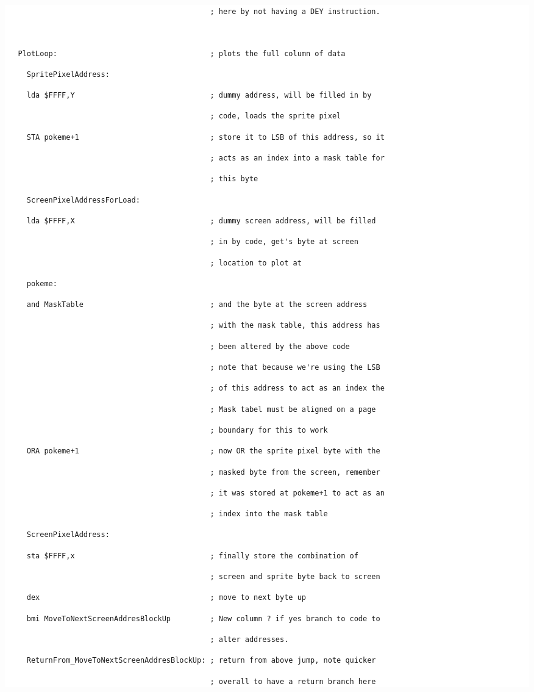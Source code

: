 `                                               ; here by not having a DEY instruction.`

`     `

`   PlotLoop:                                   ; plots the full column of data`

`     SpritePixelAddress:`

`     lda $FFFF,Y                               ; dummy address, will be filled in by `

`                                               ; code, loads the sprite pixel`

`     STA pokeme+1                              ; store it to LSB of this address, so it`

`                                               ; acts as an index into a mask table for `

`                                               ; this byte `

`     ScreenPixelAddressForLoad:`

`     lda $FFFF,X                               ; dummy screen address, will be filled `

`                                               ; in by code, get's byte at screen `

`                                               ; location to plot at`

`     pokeme:       `

`     and MaskTable                             ; and the byte at the screen address `

`                                               ; with the mask table, this address has `

`                                               ; been altered by the above code`

`                                               ; note that because we're using the LSB `

`                                               ; of this address to act as an index the`

`                                               ; Mask tabel must be aligned on a page `

`                                               ; boundary for this to work`

`     ORA pokeme+1                              ; now OR the sprite pixel byte with the `

`                                               ; masked byte from the screen, remember`

`                                               ; it was stored at pokeme+1 to act as an`

`                                               ; index into the mask table`

`     ScreenPixelAddress:`

`     sta $FFFF,x                               ; finally store the combination of `

`                                               ; screen and sprite byte back to screen`

`     dex                                       ; move to next byte up`

`     bmi MoveToNextScreenAddresBlockUp         ; New column ? if yes branch to code to `

`                                               ; alter addresses.`

`     ReturnFrom_MoveToNextScreenAddresBlockUp: ; return from above jump, note quicker `

`                                               ; overall to have a return branch here `
